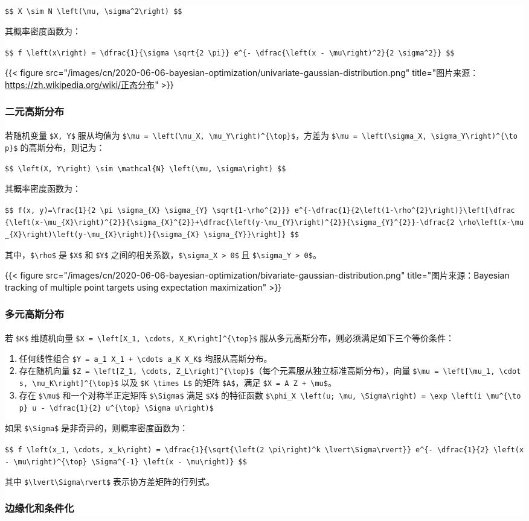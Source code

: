 `$$
X \sim N \left(\mu, \sigma^2\right)
$$`

其概率密度函数为：

`$$
f \left(x\right) = \dfrac{1}{\sigma \sqrt{2 \pi}} e^{- \dfrac{\left(x - \mu\right)^2}{2 \sigma^2}}
$$`

{{< figure src="/images/cn/2020-06-06-bayesian-optimization/univariate-gaussian-distribution.png" title="图片来源：https://zh.wikipedia.org/wiki/正态分布" >}}

### 二元高斯分布

若随机变量 `$X, Y$` 服从均值为 `$\mu = \left(\mu_X, \mu_Y\right)^{\top}$`，方差为 `$\mu = \left(\sigma_X, \sigma_Y\right)^{\top}$` 的高斯分布，则记为：

`$$
\left(X, Y\right) \sim \mathcal{N} \left(\mu, \sigma\right)
$$`

其概率密度函数为：

`$$
f(x, y)=\frac{1}{2 \pi \sigma_{X} \sigma_{Y} \sqrt{1-\rho^{2}}} e^{-\dfrac{1}{2\left(1-\rho^{2}\right)}\left[\dfrac{\left(x-\mu_{X}\right)^{2}}{\sigma_{X}^{2}}+\dfrac{\left(y-\mu_{Y}\right)^{2}}{\sigma_{Y}^{2}}-\dfrac{2 \rho\left(x-\mu_{X}\right)\left(y-\mu_{X}\right)}{\sigma_{X} \sigma_{Y}}\right]}
$$`

其中，`$\rho$` 是 `$X$` 和 `$Y$` 之间的相关系数，`$\sigma_X > 0$` 且 `$\sigma_Y > 0$`。

{{< figure src="/images/cn/2020-06-06-bayesian-optimization/bivariate-gaussian-distribution.png" title="图片来源：Bayesian tracking of multiple point targets using expectation maximization" >}}

### 多元高斯分布

若 `$K$` 维随机向量 `$X = \left[X_1, \cdots, X_K\right]^{\top}$` 服从多元高斯分布，则必须满足如下三个等价条件：

1. 任何线性组合 `$Y = a_1 X_1 + \cdots a_K X_K$` 均服从高斯分布。
2. 存在随机向量 `$Z = \left[Z_1, \cdots, Z_L\right]^{\top}$`（每个元素服从独立标准高斯分布），向量 `$\mu = \left[\mu_1, \cdots, \mu_K\right]^{\top}$` 以及 `$K \times L$` 的矩阵 `$A$`，满足 `$X = A Z + \mu$`。
3. 存在 `$\mu$` 和一个对称半正定矩阵 `$\Sigma$` 满足 `$X$` 的特征函数 `$\phi_X \left(u; \mu, \Sigma\right) = \exp \left(i \mu^{\top} u - \dfrac{1}{2} u^{\top} \Sigma u\right)$`

如果 `$\Sigma$` 是非奇异的，则概率密度函数为：

`$$
f \left(x_1, \cdots, x_k\right) = \dfrac{1}{\sqrt{\left(2 \pi\right)^k \lvert\Sigma\rvert}} e^{- \dfrac{1}{2} \left(x - \mu\right)^{\top} \Sigma^{-1} \left(x - \mu\right)}
$$`

其中 `$\lvert\Sigma\rvert$` 表示协方差矩阵的行列式。

### 边缘化和条件化


[^mockus1991bayesian]: Mockus, J. B., & Mockus, L. J. (1991). Bayesian approach to global optimization and application to multiobjective and constrained problems. _Journal of Optimization Theory and Applications, 70_(1), 157-172.
[^thompson1993likelihood]: Thompson, W. R. (1933). On the likelihood that one unknown probability exceeds another in view of the evidence of two samples. _Biometrika, 25_(3/4), 285-294.
[^auer2002using]: Auer, P. (2002). Using confidence bounds for exploitation-exploration trade-offs. _Journal of Machine Learning Research, 3_(Nov), 397-422.
[^hennig2012entropy]: Hennig, P., & Schuler, C. J. (2012). Entropy search for information-efficient global optimization. _Journal of Machine Learning Research, 13_(Jun), 1809-1837.
[^hernández2014predictive]: Hernández-Lobato, J. M., Hoffman, M. W., & Ghahramani, Z. (2014). Predictive entropy search for efficient global optimization of black-box functions. _In Advances in neural information processing systems_ (pp. 918-926).
[^frazier2018tutorial]: Frazier, P. I. (2018). A tutorial on bayesian optimization. _arXiv preprint arXiv:1807.02811_.